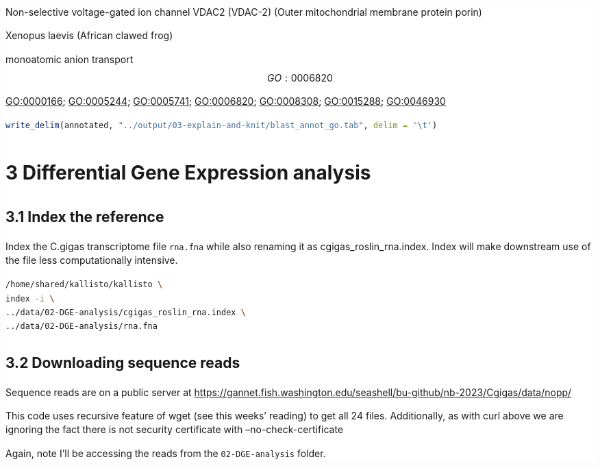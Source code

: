 </td>
<td style="text-align:left;">

Non-selective voltage-gated ion channel VDAC2 (VDAC-2) (Outer
mitochondrial membrane protein porin)

</td>
<td style="text-align:left;">

Xenopus laevis (African clawed frog)

</td>
<td style="text-align:left;">

monoatomic anion transport $$GO:0006820$$

</td>
<td style="text-align:left;">

<GO:0000166>; <GO:0005244>; <GO:0005741>; <GO:0006820>; <GO:0008308>;
<GO:0015288>; <GO:0046930>

</td>
</tr>
</tbody>
</table>

``` r
write_delim(annotated, "../output/03-explain-and-knit/blast_annot_go.tab", delim = '\t')
```

# 3 Differential Gene Expression analysis

## 3.1 Index the reference

Index the C.gigas transcriptome file `rna.fna` while also renaming it as
cgigas_roslin_rna.index. Index will make downstream use of the file less
computationally intensive.

``` bash
/home/shared/kallisto/kallisto \
index -i \
../data/02-DGE-analysis/cgigas_roslin_rna.index \
../data/02-DGE-analysis/rna.fna
```

## 3.2 Downloading sequence reads

Sequence reads are on a public server at
<https://gannet.fish.washington.edu/seashell/bu-github/nb-2023/Cgigas/data/nopp/>

This code uses recursive feature of wget (see this weeks’ reading) to
get all 24 files. Additionally, as with curl above we are ignoring the
fact there is not security certificate with –no-check-certificate

Again, note I’ll be accessing the reads from the `02-DGE-analysis`
folder.
